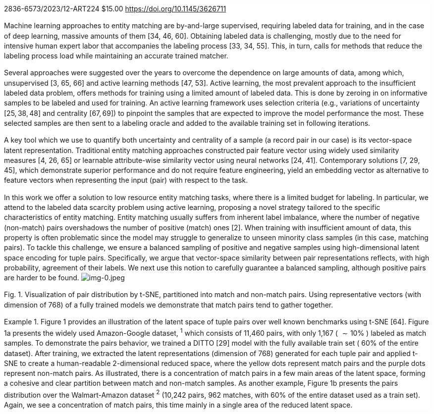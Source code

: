 2836-6573/2023/12-ART224 \$15.00
https://doi.org/10.1145/3626711


[^0]:    Authors' addresses: Bar Genossar, Technion - Israel Institute of Technology, Haifa, Israel, sbargen@campus.technion.ac.il, sbargen@campus.technion.ac.il; Avigdor Gal, Technion - Israel Institute of Technology, Haifa, Israel, avigal@technion.ac.il; Roee Shraga, Worcester Polytechnic Institute, Worcester, Massachusetts, USA, rshraga@wpi.edu.

Machine learning approaches to entity matching are by-and-large supervised, requiring labeled data for training, and in the case of deep learning, massive amounts of them [34, 46, 60]. Obtaining labeled data is challenging, mostly due to the need for intensive human expert labor that accompanies the labeling process [33, 34, 55]. This, in turn, calls for methods that reduce the labeling process load while maintaining an accurate trained matcher.

Several approaches were suggested over the years to overcome the dependence on large amounts of data, among which, unsupervised [3, 65, 66] and active learning methods [47, 53]. Active learning, the most prevalent approach to the insufficient labeled data problem, offers methods for training using a limited amount of labeled data. This is done by zeroing in on informative samples to be labeled and used for training. An active learning framework uses selection criteria (e.g., variations of uncertainty $[25,38,48]$ and centrality $[67,69])$ to pinpoint the samples that are expected to improve the model performance the most. These selected samples are then sent to a labeling oracle and added to the available training set in following iterations.

A key tool which we use to quantify both uncertainty and centrality of a sample (a record pair in our case) is its vector-space latent representation. Traditional entity matching approaches constructed pair feature vector using widely used similarity measures [4, 26, 65] or learnable attribute-wise similarity vector using neural networks [24, 41]. Contemporary solutions [7, 29, 45], which demonstrate superior performance and do not require feature engineering, yield an embedding vector as alternative to feature vectors when representing the input (pair) with respect to the task.

In this work we offer a solution to low resource entity matching tasks, where there is a limited budget for labeling. In particular, we attend to the labeled data scarcity problem using active learning, proposing a novel strategy tailored to the specific characteristics of entity matching. Entity matching usually suffers from inherent label imbalance, where the number of negative (non-match) pairs overshadows the number of positive (match) ones [2]. When training with insufficient amount of data, this property is often problematic since the model may struggle to generalize to unseen minority class samples (in this case, matching pairs). To tackle this challenge, we ensure a balanced sampling of positive and negative samples using high-dimensional latent space encoding for tuple pairs. Specifically, we argue that vector-space similarity between pair representations reflects, with high probability, agreement of their labels. We next use this notion to carefully guarantee a balanced sampling, although positive pairs are harder to be found.
![img-0.jpeg](img-0.jpeg)

Fig. 1. Visualization of pair distribution by t-SNE, partitioned into match and non-match pairs. Using representative vectors (with dimension of 768) of a fully trained models we demonstrate that match pairs tend to gather together.

Example 1. Figure 1 provides an illustration of the latent space of tuple pairs over well known benchmarks using t-SNE [64]. Figure 1a presents the widely used Amazon-Google dataset, ${ }^{1}$ which consists of 11,460 pairs, with only 1,167 ( $\sim 10 \%$ ) labeled as match samples. To demonstrate the pairs behavior, we trained a DITTO [29] model with the fully available train set ( $60 \%$ of the entire dataset). After training, we extracted the latent representations (dimension of 768) generated for each tuple pair and applied t-SNE to create a human-readable 2-dimensional reduced space, where the yellow dots represent match pairs and the purple dots represent non-match pairs. As illustrated, there is a concentration of match pairs in a few main areas of the latent space, forming a cohesive and clear partition between match and non-match samples. As another example, Figure 1b presents the pairs distribution over the Walmart-Amazon dataset ${ }^{2}$ (10,242 pairs, 962 matches, with $60 \%$ of the entire dataset used as a train set). Again, we see a concentration of match pairs, this time mainly in a single area of the reduced latent space.


[^0]:    ${ }^{1}$ https://pages.cs.wisc.edu/ anhai/data1/deepmatcher_data/Structured/Amazon-Google/exp_data/
[^0]:    ${ }^{5}$ https://github.com/anhaidgroup/deepmatcher/blob/master/Datasets.md
[^0]:    ${ }^{7}$ https://github.com/BarGenossar/The-Battleship-Approach-to-AL-of-EM-Problem
[^0]:    ${ }^{9}$ https://github.com/ArjitJ/DIAL
[^0]:    ${ }^{10}$ https://github.com/ArjitJ/DIAL